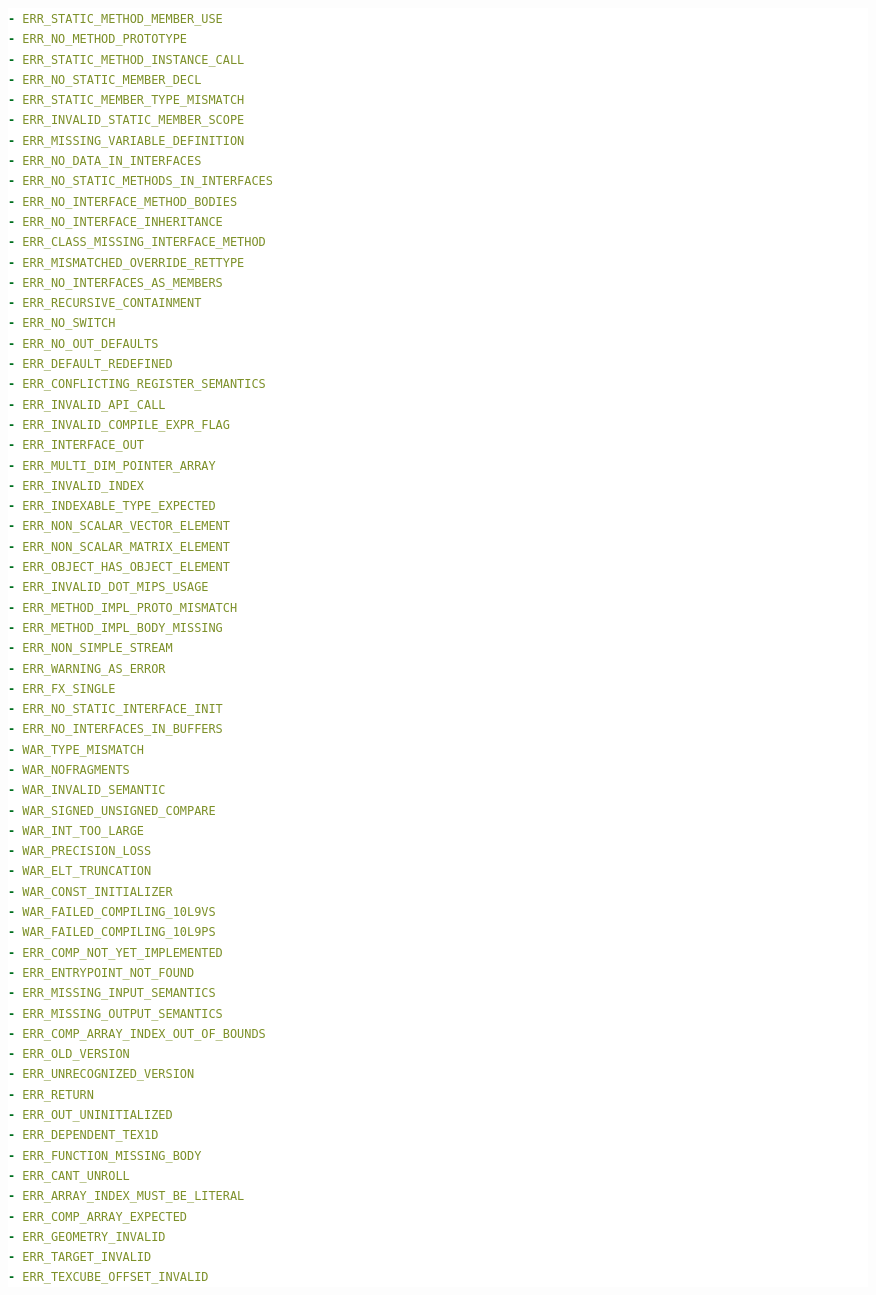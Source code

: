 ```yaml
- ERR_STATIC_METHOD_MEMBER_USE
- ERR_NO_METHOD_PROTOTYPE
- ERR_STATIC_METHOD_INSTANCE_CALL
- ERR_NO_STATIC_MEMBER_DECL
- ERR_STATIC_MEMBER_TYPE_MISMATCH
- ERR_INVALID_STATIC_MEMBER_SCOPE
- ERR_MISSING_VARIABLE_DEFINITION
- ERR_NO_DATA_IN_INTERFACES
- ERR_NO_STATIC_METHODS_IN_INTERFACES
- ERR_NO_INTERFACE_METHOD_BODIES
- ERR_NO_INTERFACE_INHERITANCE
- ERR_CLASS_MISSING_INTERFACE_METHOD
- ERR_MISMATCHED_OVERRIDE_RETTYPE
- ERR_NO_INTERFACES_AS_MEMBERS
- ERR_RECURSIVE_CONTAINMENT
- ERR_NO_SWITCH
- ERR_NO_OUT_DEFAULTS
- ERR_DEFAULT_REDEFINED
- ERR_CONFLICTING_REGISTER_SEMANTICS
- ERR_INVALID_API_CALL
- ERR_INVALID_COMPILE_EXPR_FLAG
- ERR_INTERFACE_OUT
- ERR_MULTI_DIM_POINTER_ARRAY
- ERR_INVALID_INDEX
- ERR_INDEXABLE_TYPE_EXPECTED
- ERR_NON_SCALAR_VECTOR_ELEMENT
- ERR_NON_SCALAR_MATRIX_ELEMENT
- ERR_OBJECT_HAS_OBJECT_ELEMENT
- ERR_INVALID_DOT_MIPS_USAGE
- ERR_METHOD_IMPL_PROTO_MISMATCH
- ERR_METHOD_IMPL_BODY_MISSING
- ERR_NON_SIMPLE_STREAM
- ERR_WARNING_AS_ERROR
- ERR_FX_SINGLE
- ERR_NO_STATIC_INTERFACE_INIT
- ERR_NO_INTERFACES_IN_BUFFERS
- WAR_TYPE_MISMATCH
- WAR_NOFRAGMENTS
- WAR_INVALID_SEMANTIC
- WAR_SIGNED_UNSIGNED_COMPARE
- WAR_INT_TOO_LARGE
- WAR_PRECISION_LOSS
- WAR_ELT_TRUNCATION
- WAR_CONST_INITIALIZER
- WAR_FAILED_COMPILING_10L9VS
- WAR_FAILED_COMPILING_10L9PS
- ERR_COMP_NOT_YET_IMPLEMENTED
- ERR_ENTRYPOINT_NOT_FOUND
- ERR_MISSING_INPUT_SEMANTICS
- ERR_MISSING_OUTPUT_SEMANTICS
- ERR_COMP_ARRAY_INDEX_OUT_OF_BOUNDS
- ERR_OLD_VERSION
- ERR_UNRECOGNIZED_VERSION
- ERR_RETURN
- ERR_OUT_UNINITIALIZED
- ERR_DEPENDENT_TEX1D
- ERR_FUNCTION_MISSING_BODY
- ERR_CANT_UNROLL
- ERR_ARRAY_INDEX_MUST_BE_LITERAL
- ERR_COMP_ARRAY_EXPECTED
- ERR_GEOMETRY_INVALID
- ERR_TARGET_INVALID
- ERR_TEXCUBE_OFFSET_INVALID
```